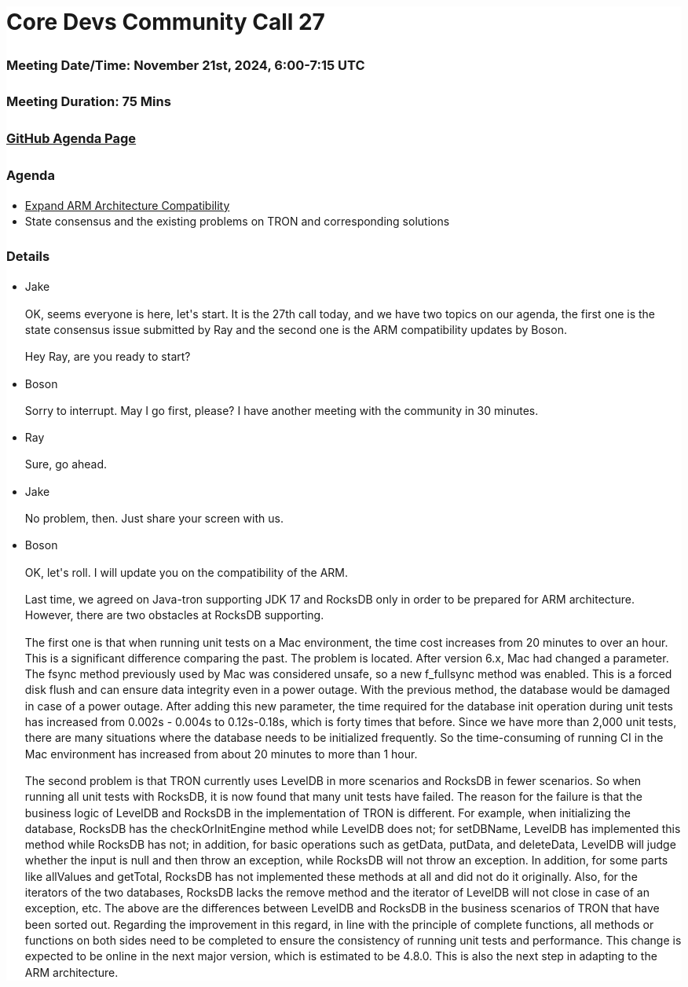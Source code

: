 # Core Devs Community Call 27
### Meeting Date/Time: November 21st, 2024, 6:00-7:15 UTC
### Meeting Duration: 75 Mins
### [GitHub Agenda Page](https://github.com/tronprotocol/pm/issues/105)
### Agenda
* [Expand ARM Architecture Compatibility](https://github.com/tronprotocol/java-tron/issues/5954)
* State consensus and the existing problems on TRON and corresponding solutions

### Details
* Jake

  OK, seems everyone is here, let's start. It is the 27th call today, and we have two topics on our agenda, the first one is the state consensus issue submitted by Ray and the second one is the ARM compatibility updates by Boson.

  Hey Ray, are you ready to start?

* Boson

  Sorry to interrupt. May I go first, please? I have another meeting with the community in 30 minutes.

* Ray

  Sure, go ahead.

* Jake

  No problem, then. Just share your screen with us.

* Boson

  OK, let's roll. I will update you on the compatibility of the ARM.

  Last time, we agreed on Java-tron supporting JDK 17 and RocksDB only in order to be prepared for ARM architecture. However, there are two obstacles at RocksDB supporting.

  The first one is that when running unit tests on a Mac environment, the time cost increases from 20 minutes to over an hour. This is a significant difference comparing the past. The problem is located. After version 6.x, Mac had changed a parameter. The fsync method previously used by Mac was considered unsafe, so a new f_fullsync method was enabled. This is a forced disk flush and can ensure data integrity even in a power outage. With the previous method, the database would be damaged in case of a power outage. After adding this new parameter, the time required for the database init operation during unit tests has increased from 0.002s - 0.004s to 0.12s-0.18s, which is forty times that before. Since we have more than 2,000 unit tests, there are many situations where the database needs to be initialized frequently. So the time-consuming of running CI in the Mac environment has increased from about 20 minutes to more than 1 hour.

  The second problem is that TRON currently uses LevelDB in more scenarios and RocksDB in fewer scenarios. So when running all unit tests with RocksDB, it is now found that many unit tests have failed. The reason for the failure is that the business logic of LevelDB and RocksDB in the implementation of TRON is different. For example, when initializing the database, RocksDB has the checkOrInitEngine method while LevelDB does not; for setDBName, LevelDB has implemented this method while RocksDB has not; in addition, for basic operations such as getData, putData, and deleteData, LevelDB will judge whether the input is null and then throw an exception, while RocksDB will not throw an exception. In addition, for some parts like allValues and getTotal, RocksDB has not implemented these methods at all and did not do it originally. Also, for the iterators of the two databases, RocksDB lacks the remove method and the iterator of LevelDB will not close in case of an exception, etc. The above are the differences between LevelDB and RocksDB in the business scenarios of TRON that have been sorted out. Regarding the improvement in this regard, in line with the principle of complete functions, all methods or functions on both sides need to be completed to ensure the consistency of running unit tests and performance. This change is expected to be online in the next major version, which is estimated to be 4.8.0. This is also the next step in adapting to the ARM architecture.
